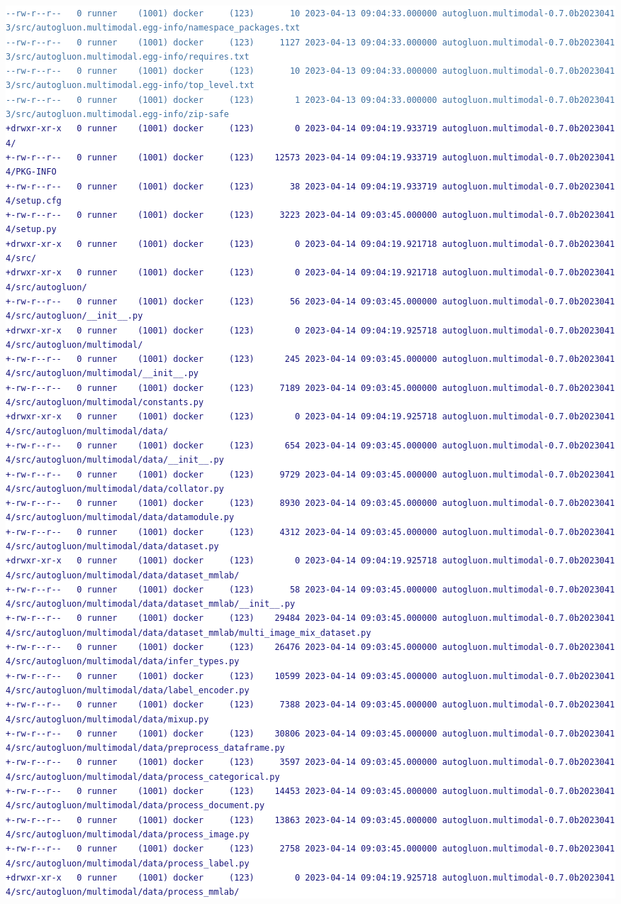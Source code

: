 ```diff
--rw-r--r--   0 runner    (1001) docker     (123)       10 2023-04-13 09:04:33.000000 autogluon.multimodal-0.7.0b20230413/src/autogluon.multimodal.egg-info/namespace_packages.txt
--rw-r--r--   0 runner    (1001) docker     (123)     1127 2023-04-13 09:04:33.000000 autogluon.multimodal-0.7.0b20230413/src/autogluon.multimodal.egg-info/requires.txt
--rw-r--r--   0 runner    (1001) docker     (123)       10 2023-04-13 09:04:33.000000 autogluon.multimodal-0.7.0b20230413/src/autogluon.multimodal.egg-info/top_level.txt
--rw-r--r--   0 runner    (1001) docker     (123)        1 2023-04-13 09:04:33.000000 autogluon.multimodal-0.7.0b20230413/src/autogluon.multimodal.egg-info/zip-safe
+drwxr-xr-x   0 runner    (1001) docker     (123)        0 2023-04-14 09:04:19.933719 autogluon.multimodal-0.7.0b20230414/
+-rw-r--r--   0 runner    (1001) docker     (123)    12573 2023-04-14 09:04:19.933719 autogluon.multimodal-0.7.0b20230414/PKG-INFO
+-rw-r--r--   0 runner    (1001) docker     (123)       38 2023-04-14 09:04:19.933719 autogluon.multimodal-0.7.0b20230414/setup.cfg
+-rw-r--r--   0 runner    (1001) docker     (123)     3223 2023-04-14 09:03:45.000000 autogluon.multimodal-0.7.0b20230414/setup.py
+drwxr-xr-x   0 runner    (1001) docker     (123)        0 2023-04-14 09:04:19.921718 autogluon.multimodal-0.7.0b20230414/src/
+drwxr-xr-x   0 runner    (1001) docker     (123)        0 2023-04-14 09:04:19.921718 autogluon.multimodal-0.7.0b20230414/src/autogluon/
+-rw-r--r--   0 runner    (1001) docker     (123)       56 2023-04-14 09:03:45.000000 autogluon.multimodal-0.7.0b20230414/src/autogluon/__init__.py
+drwxr-xr-x   0 runner    (1001) docker     (123)        0 2023-04-14 09:04:19.925718 autogluon.multimodal-0.7.0b20230414/src/autogluon/multimodal/
+-rw-r--r--   0 runner    (1001) docker     (123)      245 2023-04-14 09:03:45.000000 autogluon.multimodal-0.7.0b20230414/src/autogluon/multimodal/__init__.py
+-rw-r--r--   0 runner    (1001) docker     (123)     7189 2023-04-14 09:03:45.000000 autogluon.multimodal-0.7.0b20230414/src/autogluon/multimodal/constants.py
+drwxr-xr-x   0 runner    (1001) docker     (123)        0 2023-04-14 09:04:19.925718 autogluon.multimodal-0.7.0b20230414/src/autogluon/multimodal/data/
+-rw-r--r--   0 runner    (1001) docker     (123)      654 2023-04-14 09:03:45.000000 autogluon.multimodal-0.7.0b20230414/src/autogluon/multimodal/data/__init__.py
+-rw-r--r--   0 runner    (1001) docker     (123)     9729 2023-04-14 09:03:45.000000 autogluon.multimodal-0.7.0b20230414/src/autogluon/multimodal/data/collator.py
+-rw-r--r--   0 runner    (1001) docker     (123)     8930 2023-04-14 09:03:45.000000 autogluon.multimodal-0.7.0b20230414/src/autogluon/multimodal/data/datamodule.py
+-rw-r--r--   0 runner    (1001) docker     (123)     4312 2023-04-14 09:03:45.000000 autogluon.multimodal-0.7.0b20230414/src/autogluon/multimodal/data/dataset.py
+drwxr-xr-x   0 runner    (1001) docker     (123)        0 2023-04-14 09:04:19.925718 autogluon.multimodal-0.7.0b20230414/src/autogluon/multimodal/data/dataset_mmlab/
+-rw-r--r--   0 runner    (1001) docker     (123)       58 2023-04-14 09:03:45.000000 autogluon.multimodal-0.7.0b20230414/src/autogluon/multimodal/data/dataset_mmlab/__init__.py
+-rw-r--r--   0 runner    (1001) docker     (123)    29484 2023-04-14 09:03:45.000000 autogluon.multimodal-0.7.0b20230414/src/autogluon/multimodal/data/dataset_mmlab/multi_image_mix_dataset.py
+-rw-r--r--   0 runner    (1001) docker     (123)    26476 2023-04-14 09:03:45.000000 autogluon.multimodal-0.7.0b20230414/src/autogluon/multimodal/data/infer_types.py
+-rw-r--r--   0 runner    (1001) docker     (123)    10599 2023-04-14 09:03:45.000000 autogluon.multimodal-0.7.0b20230414/src/autogluon/multimodal/data/label_encoder.py
+-rw-r--r--   0 runner    (1001) docker     (123)     7388 2023-04-14 09:03:45.000000 autogluon.multimodal-0.7.0b20230414/src/autogluon/multimodal/data/mixup.py
+-rw-r--r--   0 runner    (1001) docker     (123)    30806 2023-04-14 09:03:45.000000 autogluon.multimodal-0.7.0b20230414/src/autogluon/multimodal/data/preprocess_dataframe.py
+-rw-r--r--   0 runner    (1001) docker     (123)     3597 2023-04-14 09:03:45.000000 autogluon.multimodal-0.7.0b20230414/src/autogluon/multimodal/data/process_categorical.py
+-rw-r--r--   0 runner    (1001) docker     (123)    14453 2023-04-14 09:03:45.000000 autogluon.multimodal-0.7.0b20230414/src/autogluon/multimodal/data/process_document.py
+-rw-r--r--   0 runner    (1001) docker     (123)    13863 2023-04-14 09:03:45.000000 autogluon.multimodal-0.7.0b20230414/src/autogluon/multimodal/data/process_image.py
+-rw-r--r--   0 runner    (1001) docker     (123)     2758 2023-04-14 09:03:45.000000 autogluon.multimodal-0.7.0b20230414/src/autogluon/multimodal/data/process_label.py
+drwxr-xr-x   0 runner    (1001) docker     (123)        0 2023-04-14 09:04:19.925718 autogluon.multimodal-0.7.0b20230414/src/autogluon/multimodal/data/process_mmlab/
```